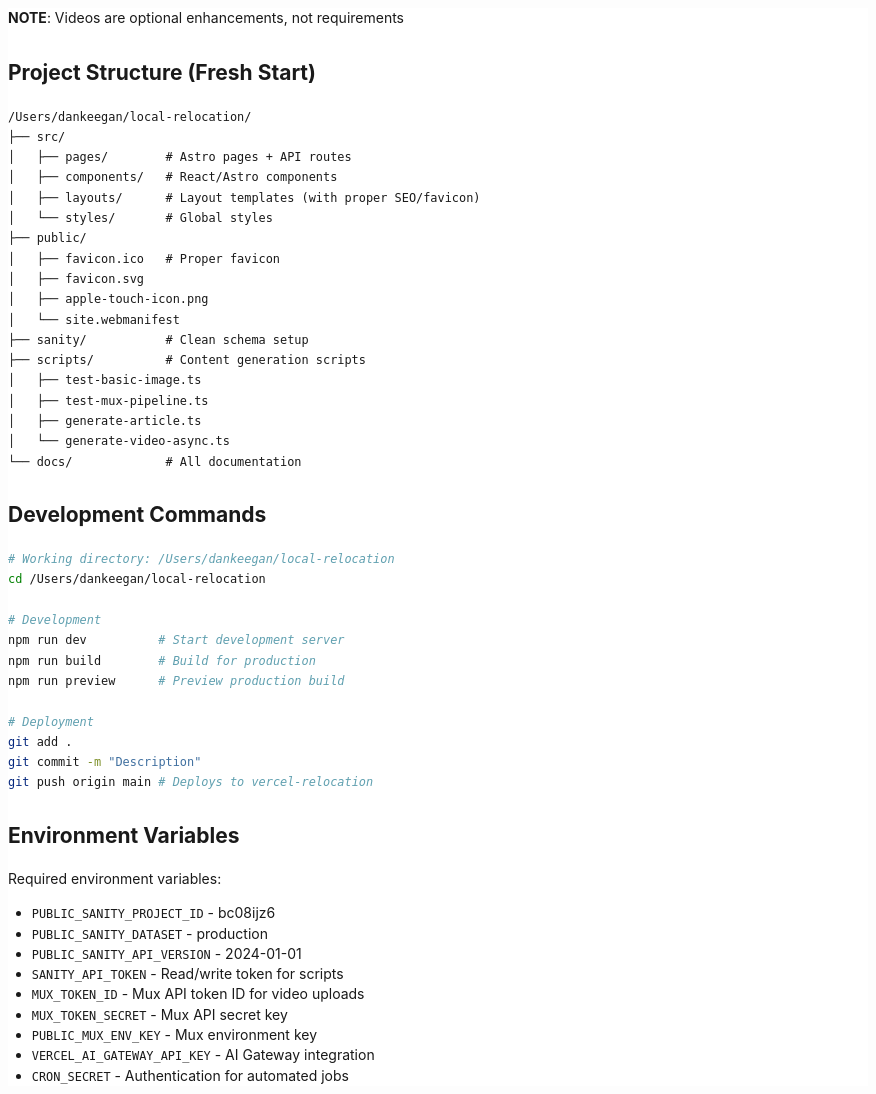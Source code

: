 **NOTE**: Videos are optional enhancements, not requirements

## Project Structure (Fresh Start)
```
/Users/dankeegan/local-relocation/
├── src/
│   ├── pages/        # Astro pages + API routes
│   ├── components/   # React/Astro components
│   ├── layouts/      # Layout templates (with proper SEO/favicon)
│   └── styles/       # Global styles
├── public/           
│   ├── favicon.ico   # Proper favicon
│   ├── favicon.svg   
│   ├── apple-touch-icon.png
│   └── site.webmanifest
├── sanity/           # Clean schema setup
├── scripts/          # Content generation scripts
│   ├── test-basic-image.ts
│   ├── test-mux-pipeline.ts
│   ├── generate-article.ts
│   └── generate-video-async.ts
└── docs/             # All documentation
```

## Development Commands
```bash
# Working directory: /Users/dankeegan/local-relocation
cd /Users/dankeegan/local-relocation

# Development
npm run dev          # Start development server
npm run build        # Build for production
npm run preview      # Preview production build

# Deployment
git add .
git commit -m "Description"
git push origin main # Deploys to vercel-relocation
```

## Environment Variables
Required environment variables:
- `PUBLIC_SANITY_PROJECT_ID` - bc08ijz6
- `PUBLIC_SANITY_DATASET` - production
- `PUBLIC_SANITY_API_VERSION` - 2024-01-01
- `SANITY_API_TOKEN` - Read/write token for scripts
- `MUX_TOKEN_ID` - Mux API token ID for video uploads
- `MUX_TOKEN_SECRET` - Mux API secret key
- `PUBLIC_MUX_ENV_KEY` - Mux environment key
- `VERCEL_AI_GATEWAY_API_KEY` - AI Gateway integration
- `CRON_SECRET` - Authentication for automated jobs
